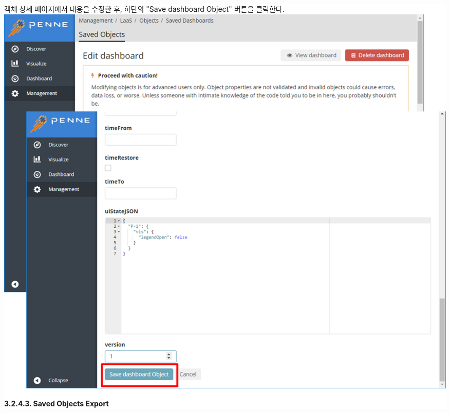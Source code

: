 객체 상세 페이지에서 내용을 수정한 후, 하단의 "Save dashboard Object" 버튼을 클릭한다. ![](../../.gitbook/assets/image052.png)

**3.2.4.3. Saved Objects Export**
